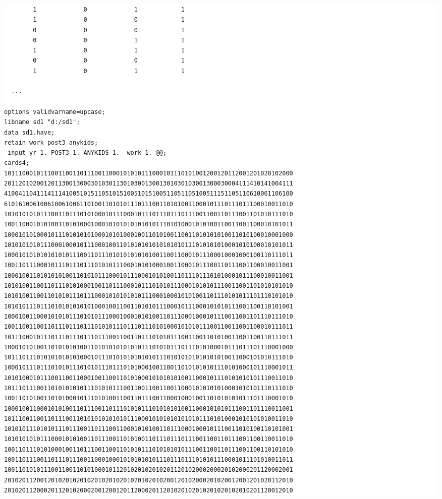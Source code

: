             1             0             1            1                                                                     
            1             0             0            1                                                                     
            0             0             0            1                                                                     
            0             0             1            1                                                                     
            1             0             1            1                                                                     
            0             0             0            1                                                                     
            1             0             1            1                                                                     
                                                                                                                           
      ...                                                                                                                  
                                                                                                                           
    options validvarname=upcase;                                                                                           
    libname sd1 "d:/sd1";                                                                                                  
    data sd1.have;                                                                                                         
    retain work post3 anykids;                                                                                             
     input yr 1. POST3 1. ANYKIDS 1.  work 1. @@;                                                                          
    cards4;                                                                                                                
    10111000101110011001101110011000101010111000101110101001200120112001201020102000                                       
    20112010200120113001300030103011301030013001301030103001300030004111410141004111                                       
    41004110411141114100510151105101510051015100511051105100511151105110610061106100                                       
    61016100610061006100611010011010101110111001101010011000101110111011100010011010                                       
    10101010101110011011101010001011100010111011101110111001100110111001101010111010                                       
    10011000101010011010100010001010101010101011101010001010100110011001100010101011                                       
    10001010100010111010101010001010100010011010100110011010101010011010100010001000                                       
    10101010101110001000101110001001101010101010101010111010101010001010100010101011                                       
    10001010101010101011100110111010101010101001100110001011100010001000100110111011                                       
    10011011100010111011101110101011100010101000100110001011100110111001100010011001                                       
    10001001101010101001101010111000101110001010100110111011101010001011100010011001                                       
    10101001100110111010100010011011100010111010101110001010101110011001101010101010                                       
    10101001100110101011101110001010101010111000100010101001101110101011101110101010                                       
    10101011101110101010101010001001100110101011100010111000101010111001100110101001                                       
    10001001100010101011101010111000100010101001101110001000101110011001101110111010                                       
    10011001100110111011101110101011101110111010100010101011100110011001100010111011                                       
    10111000101110111011101110111001100110111010101110011001101010011001100110111011                                       
    10001010100110101010100110101010101010111010101110111010100010111011101110001000                                       
    10111011101010101010100010111010101010101011101010101010101010011000101010111010                                       
    10001011101110101011101010111011101010001001100110101010101110101000101110001011                                       
    10101000101110011001100010011001101010001010101010011000101110101010101110011010                                       
    10111011100110101010101110101011100110011001100110001010101010001010101110111010                                       
    10011010100110101000101110101001100110111001100010001001101010101011101110001010                                       
    10001001100010101001101110011011101010111010101010011000101010111001101110011001                                       
    10111001100110111001101010101010101110001010101010101011101010001010101010011010                                       
    10101011101010111011100110111001100010101001101110001000101110011010100110101001                                       
    10101010101110001010100110111001101010011011101110111001100110111001100110011010                                       
    10011011101010001001101110011001101010111010101010111001100110111001100110101010                                       
    10011011100110111011100110001000101010101011101110111010101110001011101010011011                                       
    10011010101110011001101010001011201020102010201120102000200020102000201120002001                                       
    20102011200120102010201020102010201020102010200120102000201020012001201020112010                                       
    20102011200020112010200020012001201120002011201020102010201020102010201120012010                                       